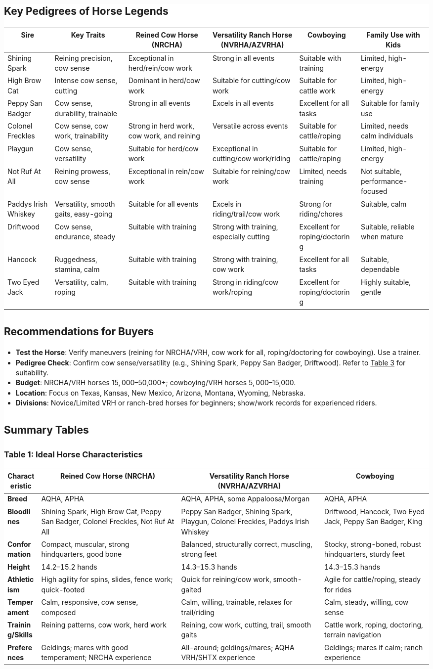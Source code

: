 ## Key Pedigrees of Horse Legends
| Sire | Key Traits | Reined Cow Horse (NRCHA) | Versatility Ranch Horse (NVRHA/AZVRHA) | Cowboying | Family Use with Kids |
|------|------------|--------------------------|----------------------------------------|----------|---------------------|
| Shining Spark | Reining precision, cow sense | Exceptional in herd/rein/cow work | Strong in all events | Suitable with training | Limited, high-energy |
| High Brow Cat | Intense cow sense, cutting | Dominant in herd/cow work | Suitable for cutting/cow work | Suitable for cattle work | Limited, high-energy |
| Peppy San Badger | Cow sense, durability, trainable | Strong in all events | Excels in all events | Excellent for all tasks | Suitable for family use |
| Colonel Freckles | Cow sense, cow work, trainability | Strong in herd work, cow work, and reining | Versatile across events | Suitable for cattle/roping | Limited, needs calm individuals |
| Playgun | Cow sense, versatility | Suitable for herd/cow work | Exceptional in cutting/cow work/riding | Suitable for cattle/roping | Limited, high-energy |
| Not Ruf At All | Reining prowess, cow sense | Exceptional in rein/cow work | Suitable for reining/cow work | Limited, needs training | Not suitable, performance-focused |
| Paddys Irish Whiskey | Versatility, smooth gaits, easy-going | Suitable for all events | Excels in riding/trail/cow work | Strong for riding/chores | Suitable, calm |
| Driftwood | Cow sense, endurance, steady | Suitable with training | Strong with training, especially cutting | Excellent for roping/doctoring | Suitable, reliable when mature |
| Hancock | Ruggedness, stamina, calm | Suitable with training | Strong with training, cow work | Excellent for all tasks | Suitable, dependable |
| Two Eyed Jack | Versatility, calm, roping | Suitable with training | Strong in riding/cow work/roping | Excellent for roping/doctoring | Highly suitable, gentle |

## Recommendations for Buyers
- **Test the Horse**: Verify maneuvers (reining for NRCHA/VRH, cow work for all, roping/doctoring for cowboying). Use a trainer.
- **Pedigree Check**: Confirm cow sense/versatility (e.g., Shining Spark, Peppy San Badger, Driftwood). Refer to [Table 3](#table-3-key-pedigrees-of-horse-legends) for suitability.
- **Budget**: NRCHA/VRH horses $15,000–$50,000+; cowboying/VRH horses $5,000–$15,000.
- **Location**: Focus on Texas, Kansas, New Mexico, Arizona, Montana, Wyoming, Nebraska.
- **Divisions**: Novice/Limited VRH or ranch-bred horses for beginners; show/work records for experienced riders.

## Summary Tables

### Table 1: Ideal Horse Characteristics

| Characteristic | Reined Cow Horse (NRCHA) | Versatility Ranch Horse (NVRHA/AZVRHA) | Cowboying |
|----------------|--------------------------|----------------------------------------|----------|
| **Breed** | AQHA, APHA | AQHA, APHA, some Appaloosa/Morgan | AQHA, APHA |
| **Bloodlines** | Shining Spark, High Brow Cat, Peppy San Badger, Colonel Freckles, Not Ruf At All | Peppy San Badger, Shining Spark, Playgun, Colonel Freckles, Paddys Irish Whiskey | Driftwood, Hancock, Two Eyed Jack, Peppy San Badger, King |
| **Conformation** | Compact, muscular, strong hindquarters, good bone | Balanced, structurally correct, muscling, strong feet | Stocky, strong-boned, robust hindquarters, sturdy feet |
| **Height** | 14.2–15.2 hands | 14.3–15.3 hands | 14.3–15.3 hands |
| **Athleticism** | High agility for spins, slides, fence work; quick-footed | Quick for reining/cow work, smooth-gaited | Agile for cattle/roping, steady for rides |
| **Temperament** | Calm, responsive, cow sense, composed | Calm, willing, trainable, relaxes for trail/riding | Calm, steady, willing, cow sense |
| **Training/Skills** | Reining patterns, cow work, herd work | Reining, cow work, cutting, trail, smooth gaits | Cattle work, roping, doctoring, terrain navigation |
| **Preferences** | Geldings; mares with good temperament; NRCHA experience | All-around; geldings/mares; AQHA VRH/SHTX experience | Geldings; mares if calm; ranch experience |
